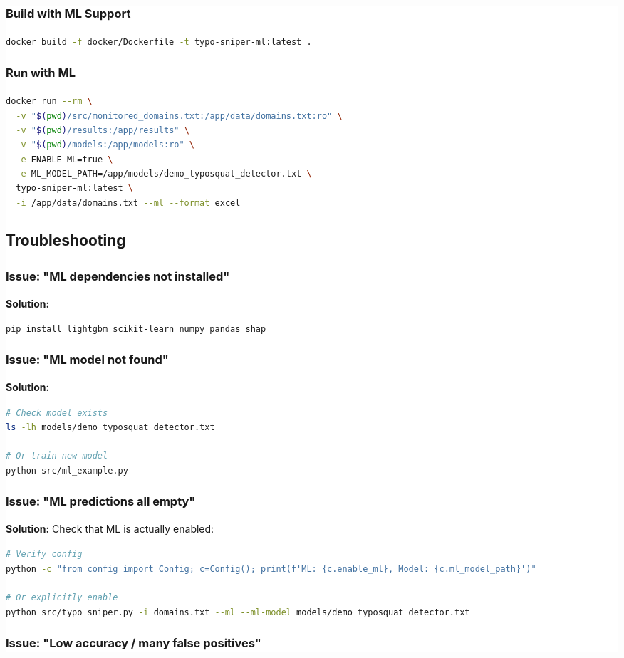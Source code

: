 ### Build with ML Support
```bash
docker build -f docker/Dockerfile -t typo-sniper-ml:latest .
```

### Run with ML
```bash
docker run --rm \
  -v "$(pwd)/src/monitored_domains.txt:/app/data/domains.txt:ro" \
  -v "$(pwd)/results:/app/results" \
  -v "$(pwd)/models:/app/models:ro" \
  -e ENABLE_ML=true \
  -e ML_MODEL_PATH=/app/models/demo_typosquat_detector.txt \
  typo-sniper-ml:latest \
  -i /app/data/domains.txt --ml --format excel
```

## Troubleshooting

### Issue: "ML dependencies not installed"

**Solution:**
```bash
pip install lightgbm scikit-learn numpy pandas shap
```

### Issue: "ML model not found"

**Solution:**
```bash
# Check model exists
ls -lh models/demo_typosquat_detector.txt

# Or train new model
python src/ml_example.py
```

### Issue: "ML predictions all empty"

**Solution:**
Check that ML is actually enabled:

```bash
# Verify config
python -c "from config import Config; c=Config(); print(f'ML: {c.enable_ml}, Model: {c.ml_model_path}')"

# Or explicitly enable
python src/typo_sniper.py -i domains.txt --ml --ml-model models/demo_typosquat_detector.txt
```

### Issue: "Low accuracy / many false positives"
